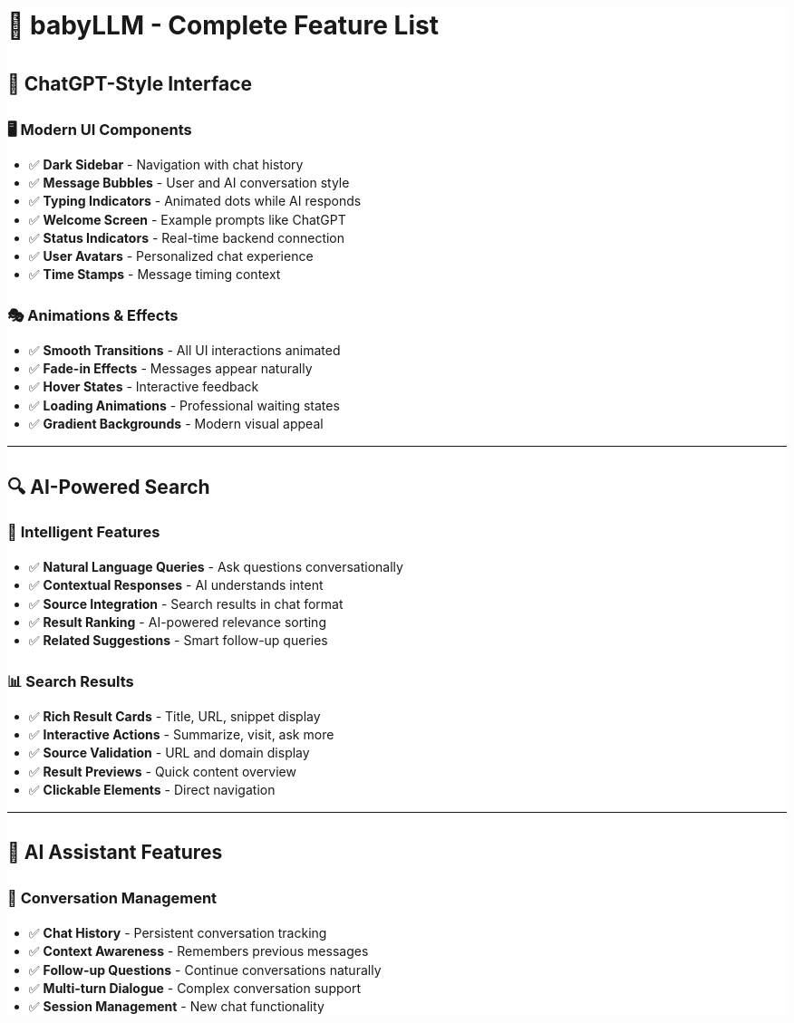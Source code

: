 # 🌟 babyLLM - Complete Feature List

## 🎨 **ChatGPT-Style Interface**

### 🖥️ **Modern UI Components**
- ✅ **Dark Sidebar** - Navigation with chat history
- ✅ **Message Bubbles** - User and AI conversation style
- ✅ **Typing Indicators** - Animated dots while AI responds
- ✅ **Welcome Screen** - Example prompts like ChatGPT
- ✅ **Status Indicators** - Real-time backend connection
- ✅ **User Avatars** - Personalized chat experience
- ✅ **Time Stamps** - Message timing context

### 🎭 **Animations & Effects**
- ✅ **Smooth Transitions** - All UI interactions animated
- ✅ **Fade-in Effects** - Messages appear naturally
- ✅ **Hover States** - Interactive feedback
- ✅ **Loading Animations** - Professional waiting states
- ✅ **Gradient Backgrounds** - Modern visual appeal

---

## 🔍 **AI-Powered Search**

### 🤖 **Intelligent Features**
- ✅ **Natural Language Queries** - Ask questions conversationally
- ✅ **Contextual Responses** - AI understands intent
- ✅ **Source Integration** - Search results in chat format
- ✅ **Result Ranking** - AI-powered relevance sorting
- ✅ **Related Suggestions** - Smart follow-up queries

### 📊 **Search Results**
- ✅ **Rich Result Cards** - Title, URL, snippet display
- ✅ **Interactive Actions** - Summarize, visit, ask more
- ✅ **Source Validation** - URL and domain display
- ✅ **Result Previews** - Quick content overview
- ✅ **Clickable Elements** - Direct navigation

---

## 🤖 **AI Assistant Features**

### 💬 **Conversation Management**
- ✅ **Chat History** - Persistent conversation tracking
- ✅ **Context Awareness** - Remembers previous messages
- ✅ **Follow-up Questions** - Continue conversations naturally
- ✅ **Multi-turn Dialogue** - Complex conversation support
- ✅ **Session Management** - New chat functionality
